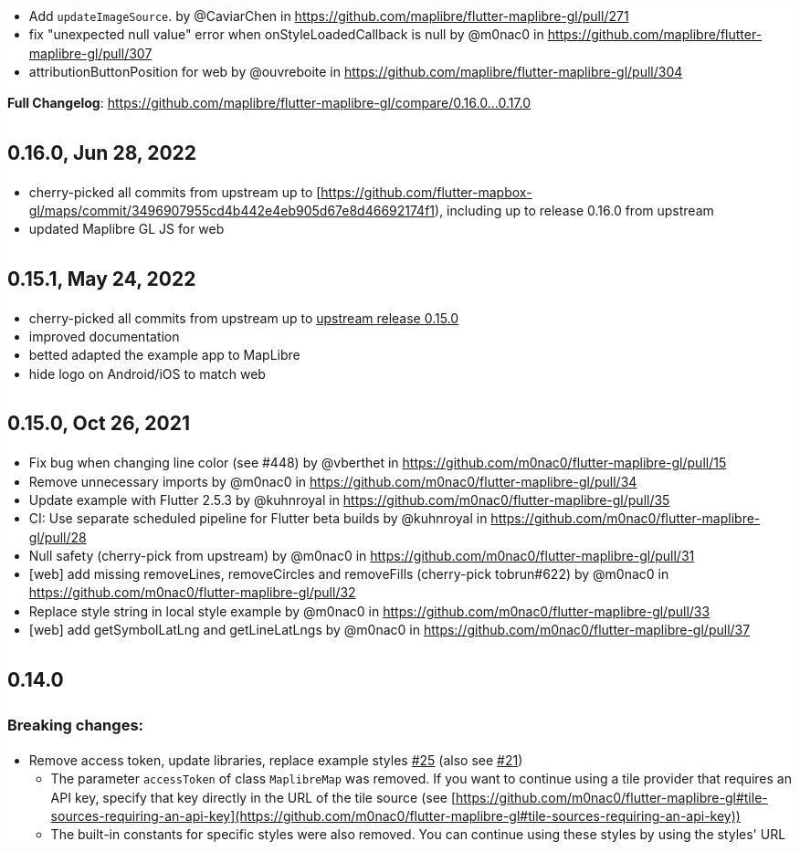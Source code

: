 * Add `updateImageSource`. by @CaviarChen in https://github.com/maplibre/flutter-maplibre-gl/pull/271
* fix "unexpected null value" error when onStyleLoadedCallback is null by @m0nac0 in https://github.com/maplibre/flutter-maplibre-gl/pull/307
* attributionButtonPosition for web by @ouvreboite in https://github.com/maplibre/flutter-maplibre-gl/pull/304


**Full Changelog**: https://github.com/maplibre/flutter-maplibre-gl/compare/0.16.0...0.17.0

## 0.16.0, Jun 28, 2022
* cherry-picked all commits from upstream up to [https://github.com/flutter-mapbox-gl/maps/commit/3496907955cd4b442e4eb905d67e8d46692174f1), including up to release 0.16.0 from upstream
* updated Maplibre GL JS for web

## 0.15.1, May 24, 2022

* cherry-picked all commits from upstream up to [upstream release 0.15.0](https://github.com/flutter-mapbox-gl/maps/releases/tag/0.15.0)
* improved documentation
* betted adapted the example app to MapLibre
* hide logo on Android/iOS to match web

## 0.15.0, Oct 26, 2021

* Fix bug when changing line color (see #448) by @vberthet in https://github.com/m0nac0/flutter-maplibre-gl/pull/15
* Remove unnecessary imports by @m0nac0 in https://github.com/m0nac0/flutter-maplibre-gl/pull/34
* Update example with Flutter 2.5.3 by @kuhnroyal in https://github.com/m0nac0/flutter-maplibre-gl/pull/35
* CI: Use separate scheduled pipeline for Flutter beta builds by @kuhnroyal in https://github.com/m0nac0/flutter-maplibre-gl/pull/28
* Null safety (cherry-pick from upstream) by @m0nac0 in https://github.com/m0nac0/flutter-maplibre-gl/pull/31
* [web] add missing removeLines, removeCircles and removeFills (cherry-pick tobrun#622) by @m0nac0 in https://github.com/m0nac0/flutter-maplibre-gl/pull/32
* Replace style string in local style example by @m0nac0 in https://github.com/m0nac0/flutter-maplibre-gl/pull/33
* [web] add getSymbolLatLng and getLineLatLngs by @m0nac0 in https://github.com/m0nac0/flutter-maplibre-gl/pull/37

## 0.14.0
### Breaking changes:
* Remove access token, update libraries, replace example styles [#25](https://github.com/m0nac0/flutter-maplibre-gl/pull/25) (also see [#21](https://github.com/m0nac0/flutter-maplibre-gl/issues/21))
  * The parameter `accessToken` of class `MaplibreMap` was removed. If you want to continue using a tile provider that requires an API key, specify that key directly in the URL of the tile source (see [https://github.com/m0nac0/flutter-maplibre-gl#tile-sources-requiring-an-api-key](https://github.com/m0nac0/flutter-maplibre-gl#tile-sources-requiring-an-api-key))
  * The built-in constants for specific styles were also removed. You can continue using these styles by using the styles' URL
